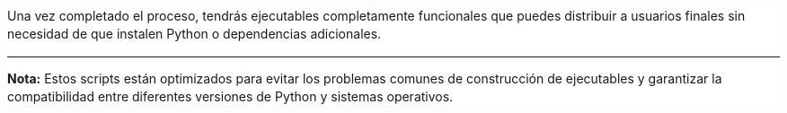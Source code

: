 Una vez completado el proceso, tendrás ejecutables completamente funcionales que puedes distribuir a usuarios finales sin necesidad de que instalen Python o dependencias adicionales.

---

**Nota:** Estos scripts están optimizados para evitar los problemas comunes de construcción de ejecutables y garantizar la compatibilidad entre diferentes versiones de Python y sistemas operativos. 